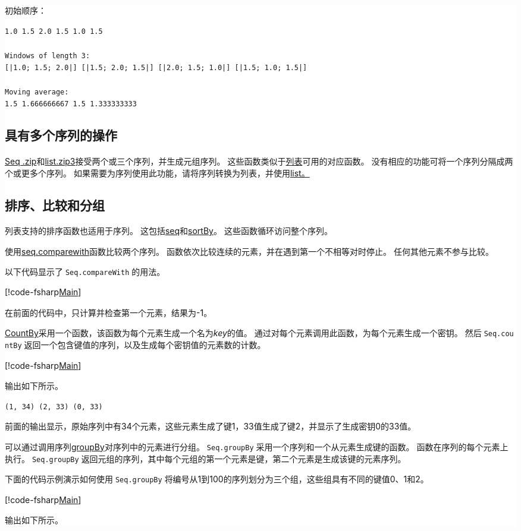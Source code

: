 初始顺序：

```console
1.0 1.5 2.0 1.5 1.0 1.5

Windows of length 3:
[|1.0; 1.5; 2.0|] [|1.5; 2.0; 1.5|] [|2.0; 1.5; 1.0|] [|1.5; 1.0; 1.5|]

Moving average:
1.5 1.666666667 1.5 1.333333333
```

## <a name="operations-with-multiple-sequences"></a>具有多个序列的操作

[Seq .zip](https://msdn.microsoft.com/library/0a5df8bf-0d48-44ce-bff4-e8ef1df5bca4)和[list.zip3](https://msdn.microsoft.com/library/ef13bebb-22ae-4eb9-873b-87dd29154d16)接受两个或三个序列，并生成元组序列。 这些函数类似于[列表](https://msdn.microsoft.com/library/83102799-f251-42e1-93ef-64232e8c5b1d)可用的对应函数。 没有相应的功能可将一个序列分隔成两个或更多个序列。 如果需要为序列使用此功能，请将序列转换为列表，并使用[list。](https://msdn.microsoft.com/library/639db80c-41b5-45bb-a6b4-1eaa04d61d21)

## <a name="sorting-comparing-and-grouping"></a>排序、比较和分组

列表支持的排序函数也适用于序列。 这包括[seq](https://msdn.microsoft.com/library/327ea595-e77c-4529-b61e-8c6cbf5ec92e)和[sortBy](https://msdn.microsoft.com/library/4f8b4fb9-bf20-49d9-b4ee-dcc906c8208f)。 这些函数循环访问整个序列。

使用[seq.comparewith](https://msdn.microsoft.com/library/5a740135-0b3a-4545-816f-8f91cc31290f)函数比较两个序列。 函数依次比较连续的元素，并在遇到第一个不相等对时停止。 任何其他元素不参与比较。

以下代码显示了 `Seq.compareWith` 的用法。

[!code-fsharp[Main](~/samples/snippets/fsharp/fssequences/snippet19.fs)]

在前面的代码中，只计算并检查第一个元素，结果为-1。

[CountBy](https://msdn.microsoft.com/library/721702a5-150e-4fe8-81cd-ffbf8476cc1f)采用一个函数，该函数为每个元素生成一个名为*key*的值。 通过对每个元素调用此函数，为每个元素生成一个密钥。 然后 `Seq.countBy` 返回一个包含键值的序列，以及生成每个密钥值的元素数的计数。

[!code-fsharp[Main](~/samples/snippets/fsharp/fssequences/snippet201.fs)]

输出如下所示。

```console
(1, 34) (2, 33) (0, 33)
```

前面的输出显示，原始序列中有34个元素，这些元素生成了键1，33值生成了键2，并显示了生成密钥0的33值。

可以通过调用序列[groupBy](https://msdn.microsoft.com/library/d46a04df-1a42-40cc-a368-058c9c5806fd)对序列中的元素进行分组。 `Seq.groupBy` 采用一个序列和一个从元素生成键的函数。 函数在序列的每个元素上执行。 `Seq.groupBy` 返回元组的序列，其中每个元组的第一个元素是键，第二个元素是生成该键的元素序列。

下面的代码示例演示如何使用 `Seq.groupBy` 将编号从1到100的序列划分为三个组，这些组具有不同的键值0、1和2。

[!code-fsharp[Main](~/samples/snippets/fsharp/fssequences/snippet202.fs)]

输出如下所示。

